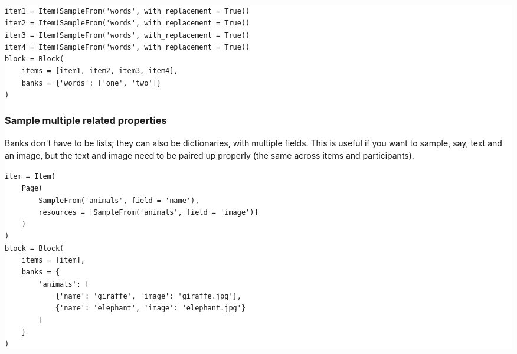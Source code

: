     item1 = Item(SampleFrom('words', with_replacement = True))
    item2 = Item(SampleFrom('words', with_replacement = True))
    item3 = Item(SampleFrom('words', with_replacement = True))
    item4 = Item(SampleFrom('words', with_replacement = True))
    block = Block(
        items = [item1, item2, item3, item4],
        banks = {'words': ['one', 'two']}
    )

### Sample multiple related properties
Banks don't have to be lists; they can also be dictionaries, with multiple
fields. This is useful if you want to sample, say, text and an image, but the
text and image need to be paired up properly (the same across items and participants).

    item = Item(
        Page(
            SampleFrom('animals', field = 'name'),
            resources = [SampleFrom('animals', field = 'image')]
        )
    )
    block = Block(
        items = [item],
        banks = {
            'animals': [
                {'name': 'giraffe', 'image': 'giraffe.jpg'},
                {'name': 'elephant', 'image': 'elephant.jpg'}
            ]
        }
    )
